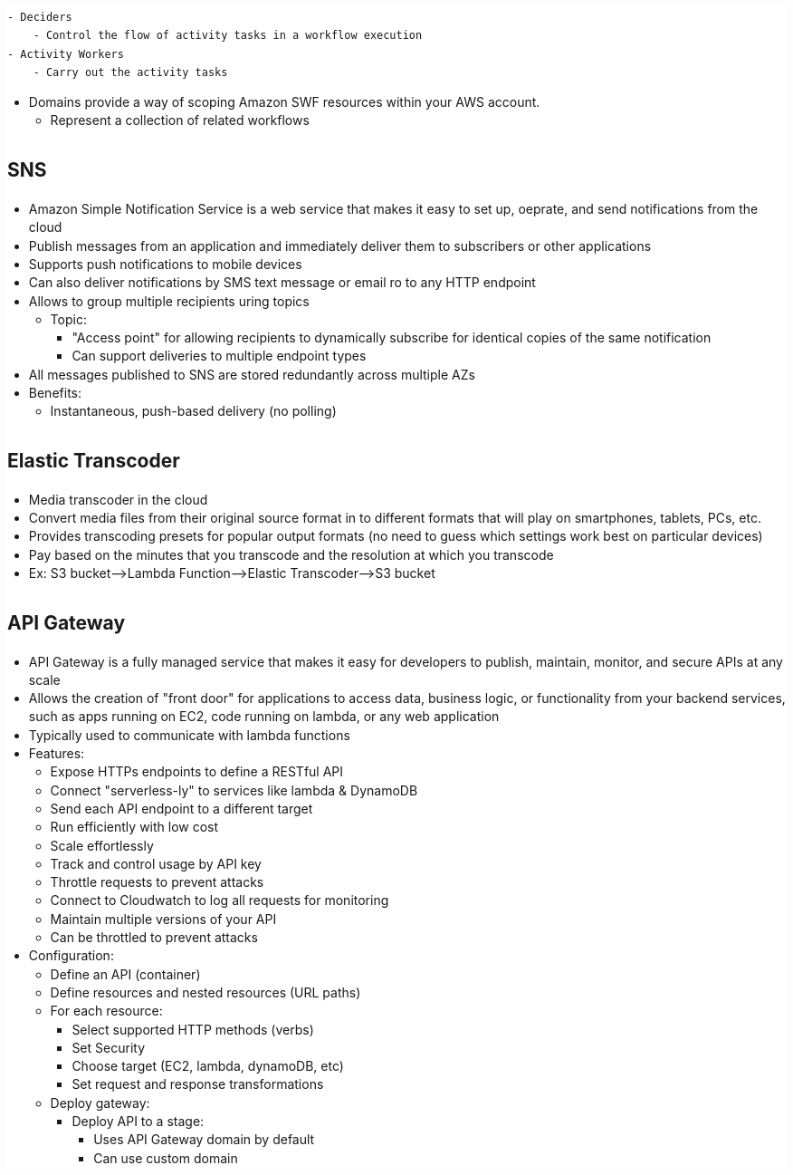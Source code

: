     - Deciders
        - Control the flow of activity tasks in a workflow execution
    - Activity Workers
        - Carry out the activity tasks
- Domains provide a way of scoping Amazon SWF resources within your AWS account. 
    - Represent a collection of related workflows

## SNS
- Amazon Simple Notification Service is a web service that makes it easy to set up, oeprate, and send notifications from the cloud
- Publish messages from an application and immediately deliver them to subscribers or other applications
- Supports push notifications to mobile devices
- Can also deliver notifications by SMS text message or email ro to any HTTP endpoint
- Allows to group multiple recipients uring topics
    - Topic:
        - "Access point" for allowing recipients to dynamically subscribe for identical copies of the same notification
        - Can support deliveries to multiple endpoint types
- All messages published to SNS are stored redundantly across multiple AZs
- Benefits:
    - Instantaneous, push-based delivery (no polling)

## Elastic Transcoder
- Media transcoder in the cloud
- Convert media files from their original source format in to different formats that will play on smartphones, tablets, PCs, etc.
- Provides transcoding presets for popular output formats (no need to guess which settings work best on particular devices)
- Pay based on the minutes that you transcode and the resolution at which you transcode
- Ex:  S3 bucket-->Lambda Function-->Elastic Transcoder-->S3 bucket

## API Gateway
- API Gateway is a fully managed service that makes it easy for developers to publish, maintain, monitor, and secure APIs at any scale
- Allows the creation of "front door" for applications to access data, business logic, or functionality from your backend services, such as apps running on EC2, code running on lambda, or any web application
- Typically used to communicate with lambda functions
- Features:
    - Expose HTTPs endpoints to define a RESTful API
    - Connect "serverless-ly" to services like lambda & DynamoDB
    - Send each API endpoint to a different target
    - Run efficiently with low cost
    - Scale effortlessly
    - Track and control usage by API key
    - Throttle requests to prevent attacks
    - Connect to Cloudwatch to log all requests for monitoring
    - Maintain multiple versions of your API
    - Can be throttled to prevent attacks
- Configuration:
    - Define an API (container)
    - Define resources and nested resources (URL paths)
    - For each resource:
        - Select supported HTTP methods (verbs)
        - Set Security
        - Choose target (EC2, lambda, dynamoDB, etc)
        - Set request and response transformations
    - Deploy gateway:
        - Deploy API to a stage:
            - Uses API Gateway domain by default
            - Can use custom domain